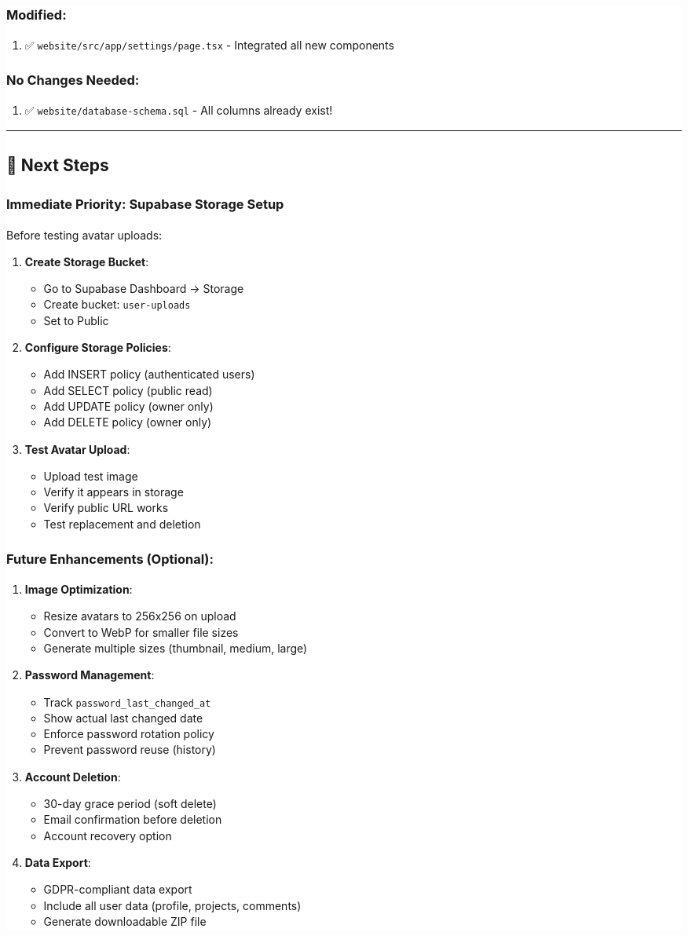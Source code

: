 ### Modified:
1. ✅ `website/src/app/settings/page.tsx` - Integrated all new components

### No Changes Needed:
1. ✅ `website/database-schema.sql` - All columns already exist!

---

## 🚀 Next Steps

### Immediate Priority: Supabase Storage Setup

Before testing avatar uploads:

1. **Create Storage Bucket**:
   - Go to Supabase Dashboard → Storage
   - Create bucket: `user-uploads`
   - Set to Public

2. **Configure Storage Policies**:
   - Add INSERT policy (authenticated users)
   - Add SELECT policy (public read)
   - Add UPDATE policy (owner only)
   - Add DELETE policy (owner only)

3. **Test Avatar Upload**:
   - Upload test image
   - Verify it appears in storage
   - Verify public URL works
   - Test replacement and deletion

### Future Enhancements (Optional):

1. **Image Optimization**:
   - Resize avatars to 256x256 on upload
   - Convert to WebP for smaller file sizes
   - Generate multiple sizes (thumbnail, medium, large)

2. **Password Management**:
   - Track `password_last_changed_at`
   - Show actual last changed date
   - Enforce password rotation policy
   - Prevent password reuse (history)

3. **Account Deletion**:
   - 30-day grace period (soft delete)
   - Email confirmation before deletion
   - Account recovery option

4. **Data Export**:
   - GDPR-compliant data export
   - Include all user data (profile, projects, comments)
   - Generate downloadable ZIP file
